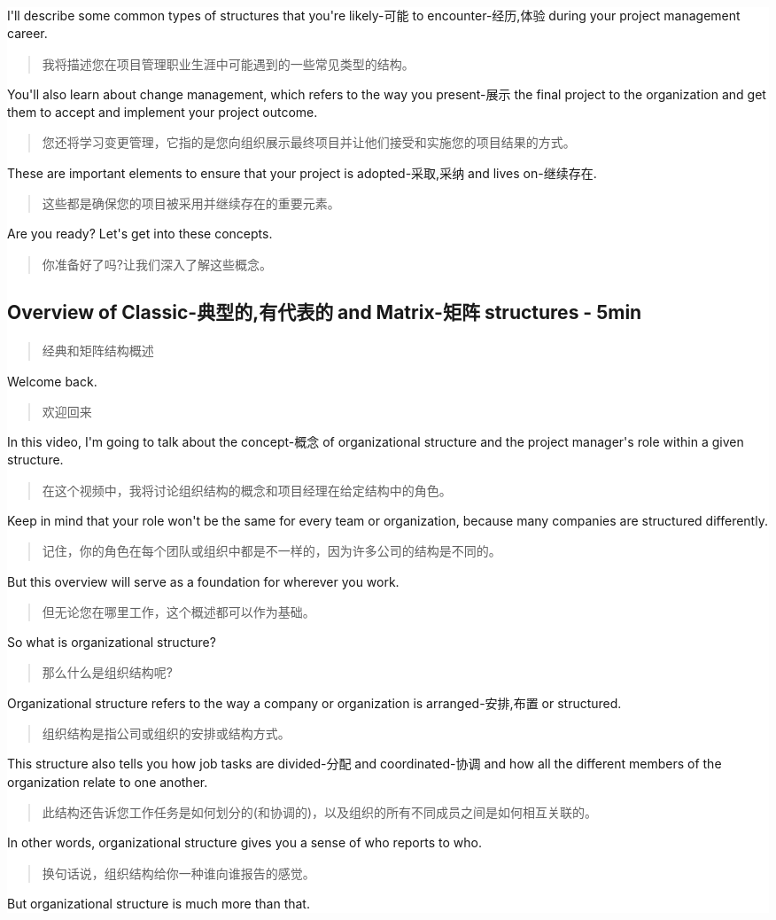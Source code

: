I'll describe some common types of structures that you're likely-可能 to encounter-经历,体验 during your project management career.

> 我将描述您在项目管理职业生涯中可能遇到的一些常见类型的结构。

You'll also learn about change management, which refers to the way you present-展示 the final project to the organization and get them to accept and implement your project outcome.

> 您还将学习变更管理，它指的是您向组织展示最终项目并让他们接受和实施您的项目结果的方式。

These are important elements to ensure that your project is adopted-采取,采纳 and lives on-继续存在.

> 这些都是确保您的项目被采用并继续存在的重要元素。

Are you ready? Let's get into these concepts.

> 你准备好了吗?让我们深入了解这些概念。



## Overview of Classic-典型的,有代表的 and Matrix-矩阵 structures - 5min

> 经典和矩阵结构概述

Welcome back.

> 欢迎回来

In this video, I'm going to talk about the concept-概念 of organizational structure and the project manager's role within a given structure.

> 在这个视频中，我将讨论组织结构的概念和项目经理在给定结构中的角色。

Keep in mind that your role won't be the same for every team or organization, because many companies are structured differently.

> 记住，你的角色在每个团队或组织中都是不一样的，因为许多公司的结构是不同的。

But this overview will serve as a foundation for wherever you work.

> 但无论您在哪里工作，这个概述都可以作为基础。

So what is organizational structure?

> 那么什么是组织结构呢?

Organizational structure refers to the way a company or organization is arranged-安排,布置 or structured.

> 组织结构是指公司或组织的安排或结构方式。

This structure also tells you how job tasks are divided-分配 and coordinated-协调 and how all the different members of the organization relate to one another.

> 此结构还告诉您工作任务是如何划分的(和协调的)，以及组织的所有不同成员之间是如何相互关联的。

In other words, organizational structure gives you a sense of who reports to who.

> 换句话说，组织结构给你一种谁向谁报告的感觉。

But organizational structure is much more than that.
